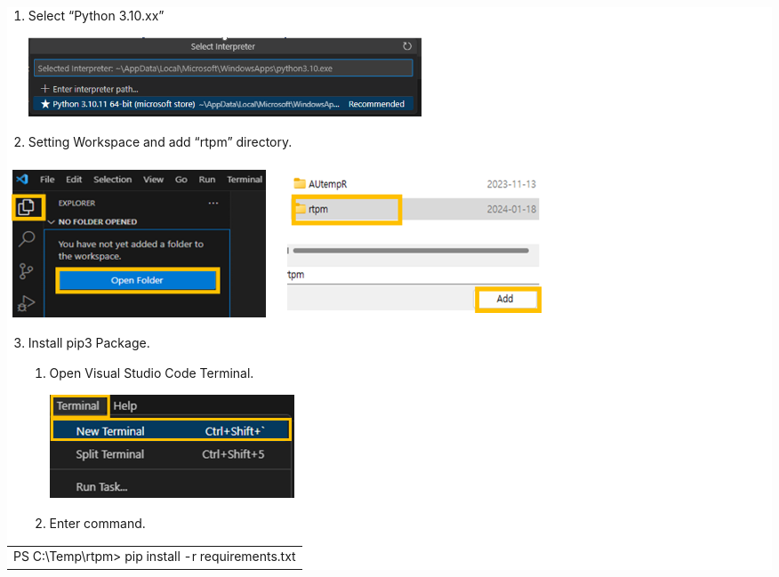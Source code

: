 1.  Select “Python 3.10.xx”

    <img src="https://github.com/topst-development/Documentation/blob/Tsolutions/TOPST-AI/Software/media/2. RTPM.image8.png"
    style="width:4.60833in;height:0.92361in"
    alt="텍스트, 스크린샷, 소프트웨어, 멀티미디어 소프트웨어이(가) 표시된 사진 자동 생성된 설명" />



2.  Setting Workspace and add “rtpm” directory.

<img src="https://github.com/topst-development/Documentation/blob/Tsolutions/TOPST-AI/Software/media/2. RTPM.image9.png"
style="width:6.33422in;height:1.79192in"
alt="텍스트, 스크린샷, 소프트웨어이(가) 표시된 사진 자동 생성된 설명" />

3.  Install pip3 Package.

    1.  Open Visual Studio Code Terminal.

        <img src="https://github.com/topst-development/Documentation/blob/Tsolutions/TOPST-AI/Software/media/2. RTPM.image10.png"
        style="width:2.86458in;height:1.20486in"
        alt="텍스트, 스크린샷, 폰트, 번호이(가) 표시된 사진 자동 생성된 설명" />

    2.  Enter command.

|                                                   |
|---------------------------------------------------|
| PS C:\Temp\rtpm\> pip install -r requirements.txt |

